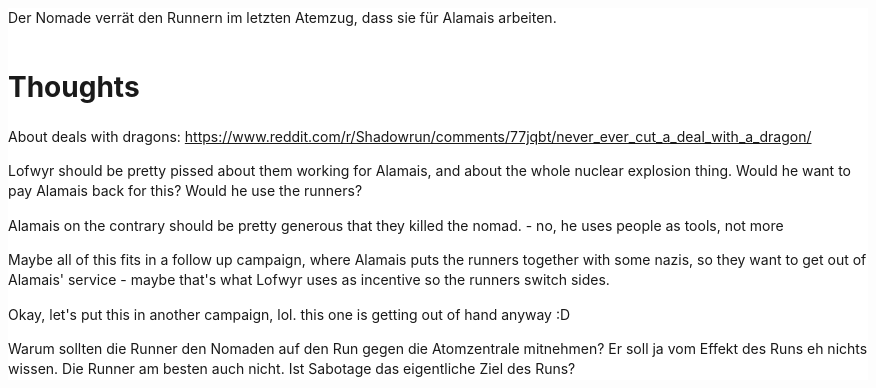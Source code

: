 

Der Nomade verrät den Runnern im letzten Atemzug, dass sie für Alamais
arbeiten.

# Thoughts

About deals with dragons: https://www.reddit.com/r/Shadowrun/comments/77jqbt/never_ever_cut_a_deal_with_a_dragon/

Lofwyr should be pretty pissed about them working for Alamais, and about
the whole nuclear explosion thing. Would he want to pay Alamais back for
this? Would he use the runners?

Alamais on the contrary should be pretty generous that they killed the
nomad. - no, he uses people as tools, not more

Maybe all of this fits in a follow up campaign, where Alamais puts the
runners together with some nazis, so they want to get out of Alamais'
service - maybe that's what Lofwyr uses as incentive so the runners
switch sides.

Okay, let's put this in another campaign, lol. this one is getting out
of hand anyway :D

Warum sollten die Runner den Nomaden auf den Run gegen die Atomzentrale
mitnehmen? Er soll ja vom Effekt des Runs eh nichts wissen. Die Runner am
besten auch nicht. Ist Sabotage das eigentliche Ziel des Runs?

